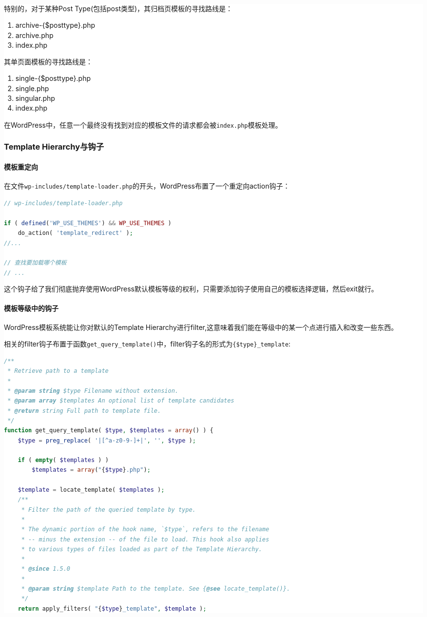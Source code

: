 特别的，对于某种Post Type(包括post类型)，其归档页模板的寻找路线是：

1. archive-{$posttype}.php
2. archive.php
3. index.php

其单页面模板的寻找路线是：

1. single-{$posttype}.php
2. single.php
3. singular.php
4. index.php

在WordPress中，任意一个最终没有找到对应的模板文件的请求都会被`index.php`模板处理。

### Template Hierarchy与钩子

#### 模板重定向

在文件`wp-includes/template-loader.php`的开头，WordPress布置了一个重定向action钩子：

```PHP
// wp-includes/template-loader.php

if ( defined('WP_USE_THEMES') && WP_USE_THEMES ) 
    do_action( 'template_redirect' );
//...

// 查找要加载哪个模板
// ...

```

这个钩子给了我们彻底抛弃使用WordPress默认模板等级的权利，只需要添加钩子使用自己的模板选择逻辑，然后exit就行。

#### 模板等级中的钩子

WordPress模板系统能让你对默认的Template Hierarchy进行filter,这意味着我们能在等级中的某一个点进行插入和改变一些东西。

相关的filter钩子布置于函数`get_query_template()`中，filter钩子名的形式为`{$type}_template`:

```PHP
/**
 * Retrieve path to a template
 *
 * @param string $type Filename without extension.
 * @param array $templates An optional list of template candidates
 * @return string Full path to template file.
 */
function get_query_template( $type, $templates = array() ) {
	$type = preg_replace( '|[^a-z0-9-]+|', '', $type );

	if ( empty( $templates ) )
		$templates = array("{$type}.php");

	$template = locate_template( $templates );
	/**
	 * Filter the path of the queried template by type.
	 *
	 * The dynamic portion of the hook name, `$type`, refers to the filename
	 * -- minus the extension -- of the file to load. This hook also applies
	 * to various types of files loaded as part of the Template Hierarchy.
	 *
	 * @since 1.5.0
	 *
	 * @param string $template Path to the template. See {@see locate_template()}.
	 */
	return apply_filters( "{$type}_template", $template );
```